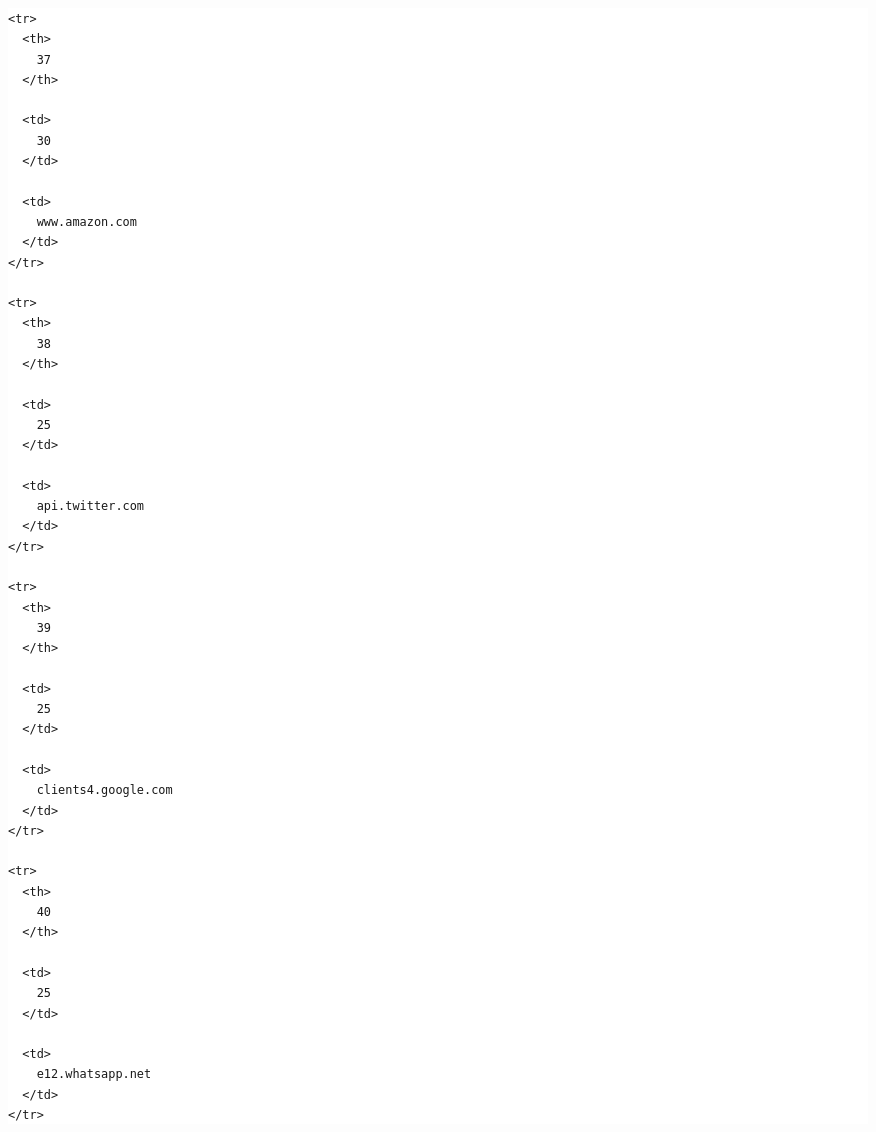     <tr>
      <th>
        37
      </th>

      <td>
        30
      </td>

      <td>
        www.amazon.com
      </td>
    </tr>

    <tr>
      <th>
        38
      </th>

      <td>
        25
      </td>

      <td>
        api.twitter.com
      </td>
    </tr>

    <tr>
      <th>
        39
      </th>

      <td>
        25
      </td>

      <td>
        clients4.google.com
      </td>
    </tr>

    <tr>
      <th>
        40
      </th>

      <td>
        25
      </td>

      <td>
        e12.whatsapp.net
      </td>
    </tr>
